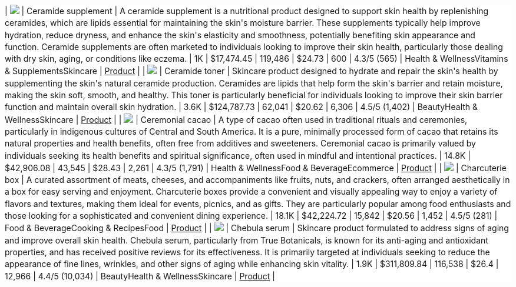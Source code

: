 | ![](https://explodingtopics.sfo2.cdn.digitaloceanspaces.com/1725960571838.png)                        | Ceramide supplement              | A ceramide supplement is a nutritional product designed to support skin health by replenishing ceramides, which are lipids essential for maintaining the skin's moisture barrier. These supplements typically help improve hydration, reduce dryness, and enhance the skin's elasticity and smoothness, potentially benefiting skin appearance and function. Ceramide supplements are often marketed to individuals looking to improve their skin health, particularly those dealing with dry skin, aging, or conditions like eczema.                                                                           | 1K                   | $17,474.45             | 119,486                | $24.73                 | 600                    | 4.3/5 (565)                    | Health & WellnessVitamins & SupplementsSkincare           | [Product](https://explodingtopics.com/product/ceramide-supplement)              |
| ![](https://explodingtopics.sfo2.cdn.digitaloceanspaces.com/1679666767154.png)                        | Ceramide toner                   | Skincare product designed to hydrate and repair the skin's health by supplementing the skin's natural ceramide production. Ceramides are lipids that help form the skin's barrier and retain moisture, making the skin soft, smooth, and healthy. This toner is particularly beneficial for individuals looking to improve their skin barrier function and maintain overall skin hydration.                                                                                                                                                                                                                     | 3.6K                 | $124,787.73            | 62,041                 | $20.62                 | 6,306                  | 4.5/5 (1,402)                  | BeautyHealth & WellnessSkincare                           | [Product](https://explodingtopics.com/product/ceramide-toner)                   |
| ![](https://explodingtopics.sfo2.cdn.digitaloceanspaces.com/1680007454965.png)                        | Ceremonial cacao                 | A type of cacao often used in traditional rituals and ceremonies, particularly in indigenous cultures of Central and South America. It is a pure, minimally processed form of cacao that retains its natural properties and health benefits, often free from additives and sweeteners. Ceremonial cacao is primarily valued by individuals seeking its health benefits and spiritual significance, often used in mindful and intentional practices.                                                                                                                                                             | 14.8K                | $42,906.08             | 43,545                 | $28.43                 | 2,261                  | 4.3/5 (1,791)                  | Health & WellnessFood & BeverageEcommerce                 | [Product](https://explodingtopics.com/product/ceremonial-cacao)                 |
| ![](https://explodingtopics.sfo2.cdn.digitaloceanspaces.com/1698537698264.png)                        | Charcuterie box                  | A curated assortment of meats, cheeses, and accompaniments like fruits, nuts, and crackers, often arranged aesthetically in a box for easy serving and enjoyment. Charcuterie boxes provide a convenient and visually appealing way to enjoy a variety of flavors and textures, making them ideal for events, picnics, and as gifts. They are particularly popular among food enthusiasts and those looking for a sophisticated and convenient dining experience.                                                                                                                                               | 18.1K                | $42,224.72             | 15,842                 | $20.56                 | 1,452                  | 4.5/5 (281)                    | Food & BeverageCooking & RecipesFood                      | [Product](https://explodingtopics.com/product/charcuterie-box)                  |
| ![](https://explodingtopics.sfo2.cdn.digitaloceanspaces.com/1679748575641.png)                        | Chebula serum                    | Skincare product formulated to address signs of aging and improve overall skin health. Chebula serum, particularly from True Botanicals, is known for its anti-aging and antioxidant properties, and has received positive reviews for its effectiveness. It is primarily targeted at individuals seeking to reduce the appearance of fine lines, wrinkles, and other signs of aging while enhancing skin vitality.                                                                                                                                                                                             | 1.9K                 | $311,809.84            | 116,538                | $26.4                  | 12,966                 | 4.4/5 (10,034)                 | BeautyHealth & WellnessSkincare                           | [Product](https://explodingtopics.com/product/chebula-serum)                    |